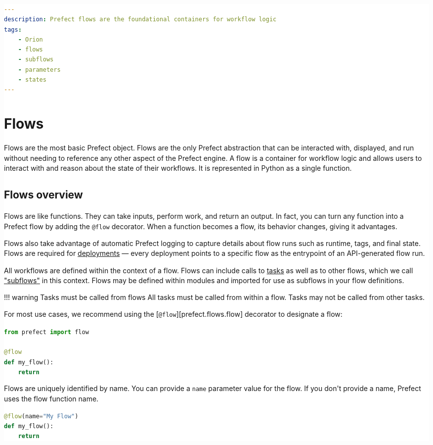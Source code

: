 ```yaml
---
description: Prefect flows are the foundational containers for workflow logic
tags:
    - Orion
    - flows
    - subflows
    - parameters
    - states
---
```


# Flows

Flows are the most basic Prefect object. Flows are the only Prefect abstraction that can be interacted with, displayed, and run without needing to reference any other aspect of the Prefect engine. A flow is a container for workflow logic and allows users to interact with and reason about the state of their workflows. It is represented in Python as a single function.

## Flows overview

Flows are like functions. They can take inputs, perform work, and return an output. In fact, you can turn any function into a Prefect flow by adding the `@flow` decorator. When a function becomes a flow, its behavior changes, giving it advantages.

Flows also take advantage of automatic Prefect logging to capture details about flow runs such as runtime, tags, and final state. Flows are required for [deployments](/concepts/deployments/) &mdash; every deployment points to a specific flow as the entrypoint of an API-generated flow run.

All workflows are defined within the context of a flow. Flows can include calls to [tasks](/concepts/tasks/) as well as to other flows, which we call ["subflows"](#subflows) in this context. Flows may be defined within modules and imported for use as subflows in your flow definitions. 

!!! warning Tasks must be called from flows
    All tasks must be called from within a flow. Tasks may not be called from other tasks.

For most use cases, we recommend using the [`@flow`][prefect.flows.flow] decorator to designate a flow:

```python hl_lines="3"
from prefect import flow

@flow
def my_flow():
    return
```

Flows are uniquely identified by name. You can provide a `name` parameter value for the flow. If you don't provide a name, Prefect uses the flow function name. 

```python hl_lines="1"
@flow(name="My Flow")
def my_flow():
    return
```
